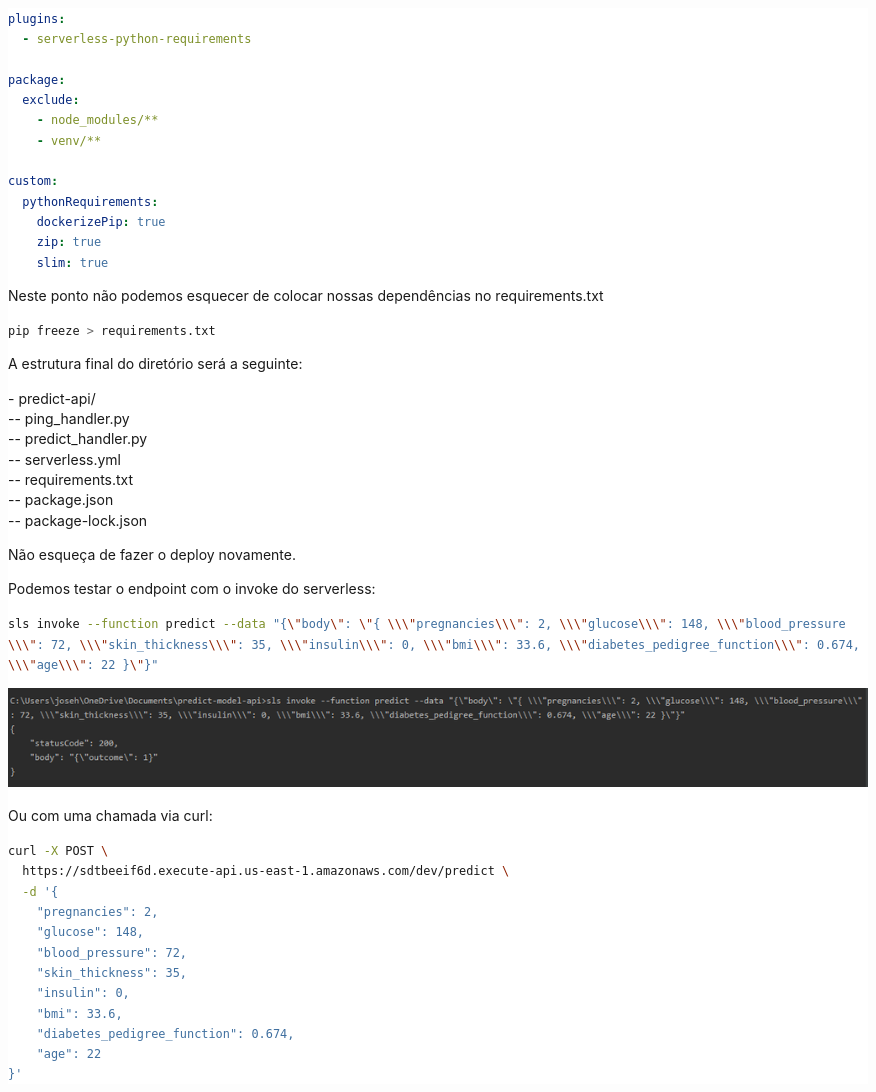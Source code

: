 ```yml
plugins:
  - serverless-python-requirements

package:
  exclude:
    - node_modules/**
    - venv/**

custom:
  pythonRequirements:
    dockerizePip: true
    zip: true
    slim: true
```

Neste ponto não podemos esquecer de colocar nossas dependências no requirements.txt

```bash
pip freeze > requirements.txt
```

A estrutura final do diretório será a seguinte:

\- predict-api/  
\-\- ping_handler.py  
\-\- predict_handler.py  
\-\- serverless.yml  
\-\- requirements.txt  
\-\- package.json  
\-\- package-lock.json  

Não esqueça de fazer o deploy novamente.

Podemos testar o endpoint com o invoke do serverless:

```bash
sls invoke --function predict --data "{\"body\": \"{ \\\"pregnancies\\\": 2, \\\"glucose\\\": 148, \\\"blood_pressure\\\": 72, \\\"skin_thickness\\\": 35, \\\"insulin\\\": 0, \\\"bmi\\\": 33.6, \\\"diabetes_pedigree_function\\\": 0.674, \\\"age\\\": 22 }\"}"
```

![Invoke predict](images/invoke_predict.png)

Ou com uma chamada via curl:

```bash
curl -X POST \
  https://sdtbeeif6d.execute-api.us-east-1.amazonaws.com/dev/predict \
  -d '{
    "pregnancies": 2,
    "glucose": 148,
    "blood_pressure": 72,
    "skin_thickness": 35,
    "insulin": 0,
    "bmi": 33.6,
    "diabetes_pedigree_function": 0.674,
    "age": 22
}'
```
